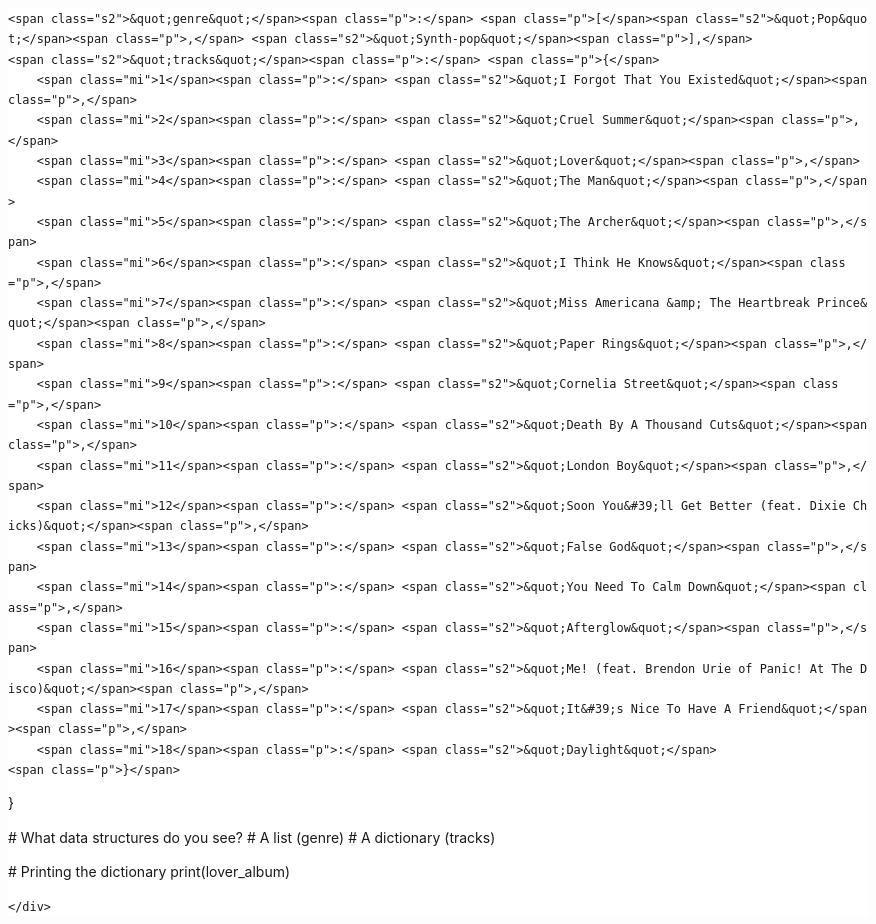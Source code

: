     <span class="s2">&quot;genre&quot;</span><span class="p">:</span> <span class="p">[</span><span class="s2">&quot;Pop&quot;</span><span class="p">,</span> <span class="s2">&quot;Synth-pop&quot;</span><span class="p">],</span>
    <span class="s2">&quot;tracks&quot;</span><span class="p">:</span> <span class="p">{</span>
        <span class="mi">1</span><span class="p">:</span> <span class="s2">&quot;I Forgot That You Existed&quot;</span><span class="p">,</span>
        <span class="mi">2</span><span class="p">:</span> <span class="s2">&quot;Cruel Summer&quot;</span><span class="p">,</span>
        <span class="mi">3</span><span class="p">:</span> <span class="s2">&quot;Lover&quot;</span><span class="p">,</span>
        <span class="mi">4</span><span class="p">:</span> <span class="s2">&quot;The Man&quot;</span><span class="p">,</span>
        <span class="mi">5</span><span class="p">:</span> <span class="s2">&quot;The Archer&quot;</span><span class="p">,</span>
        <span class="mi">6</span><span class="p">:</span> <span class="s2">&quot;I Think He Knows&quot;</span><span class="p">,</span>
        <span class="mi">7</span><span class="p">:</span> <span class="s2">&quot;Miss Americana &amp; The Heartbreak Prince&quot;</span><span class="p">,</span>
        <span class="mi">8</span><span class="p">:</span> <span class="s2">&quot;Paper Rings&quot;</span><span class="p">,</span>
        <span class="mi">9</span><span class="p">:</span> <span class="s2">&quot;Cornelia Street&quot;</span><span class="p">,</span>
        <span class="mi">10</span><span class="p">:</span> <span class="s2">&quot;Death By A Thousand Cuts&quot;</span><span class="p">,</span>
        <span class="mi">11</span><span class="p">:</span> <span class="s2">&quot;London Boy&quot;</span><span class="p">,</span>
        <span class="mi">12</span><span class="p">:</span> <span class="s2">&quot;Soon You&#39;ll Get Better (feat. Dixie Chicks)&quot;</span><span class="p">,</span>
        <span class="mi">13</span><span class="p">:</span> <span class="s2">&quot;False God&quot;</span><span class="p">,</span>
        <span class="mi">14</span><span class="p">:</span> <span class="s2">&quot;You Need To Calm Down&quot;</span><span class="p">,</span>
        <span class="mi">15</span><span class="p">:</span> <span class="s2">&quot;Afterglow&quot;</span><span class="p">,</span>
        <span class="mi">16</span><span class="p">:</span> <span class="s2">&quot;Me! (feat. Brendon Urie of Panic! At The Disco)&quot;</span><span class="p">,</span>
        <span class="mi">17</span><span class="p">:</span> <span class="s2">&quot;It&#39;s Nice To Have A Friend&quot;</span><span class="p">,</span>
        <span class="mi">18</span><span class="p">:</span> <span class="s2">&quot;Daylight&quot;</span>
    <span class="p">}</span>
<span class="p">}</span>

<span class="c1"># What data structures do you see?</span>
<span class="c1"># A list (genre)</span>
<span class="c1"># A dictionary (tracks)</span>

<span class="c1"># Printing the dictionary</span>
<span class="nb">print</span><span class="p">(</span><span class="n">lover_album</span><span class="p">)</span>
</pre></div>

    </div>
</div>
</div>

<div class="output_wrapper">
<div class="output">

<div class="output_area">

<div class="output_subarea output_stream output_stdout output_text">